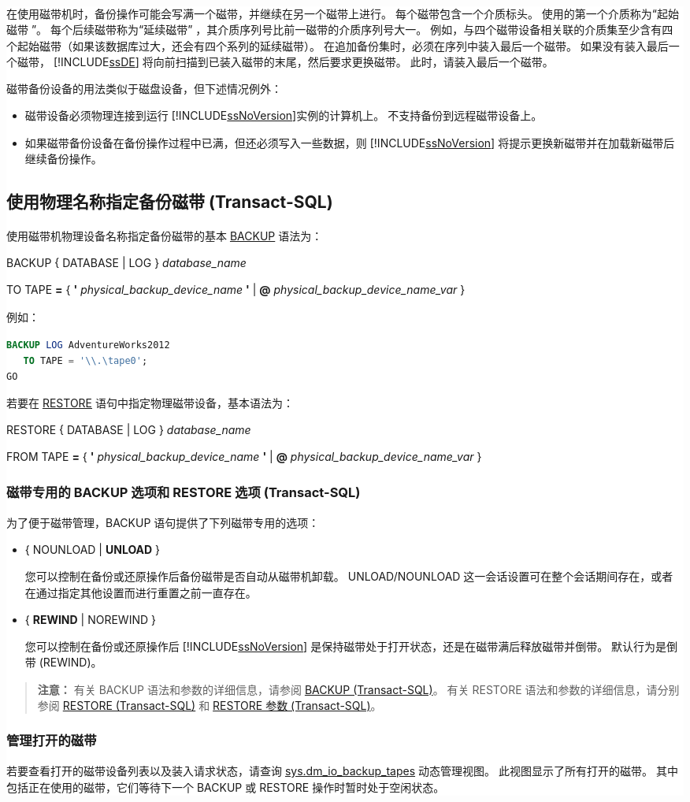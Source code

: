  在使用磁带机时，备份操作可能会写满一个磁带，并继续在另一个磁带上进行。 每个磁带包含一个介质标头。 使用的第一个介质称为“起始磁带  ”。 每个后续磁带称为“延续磁带”  ，其介质序列号比前一磁带的介质序列号大一。 例如，与四个磁带设备相关联的介质集至少含有四个起始磁带（如果该数据库过大，还会有四个系列的延续磁带）。 在追加备份集时，必须在序列中装入最后一个磁带。 如果没有装入最后一个磁带， [!INCLUDE[ssDE](../../includes/ssde-md.md)] 将向前扫描到已装入磁带的末尾，然后要求更换磁带。 此时，请装入最后一个磁带。  
  
 磁带备份设备的用法类似于磁盘设备，但下述情况例外：  
  
-   磁带设备必须物理连接到运行 [!INCLUDE[ssNoVersion](../../includes/ssnoversion-md.md)]实例的计算机上。 不支持备份到远程磁带设备上。  
  
-   如果磁带备份设备在备份操作过程中已满，但还必须写入一些数据，则 [!INCLUDE[ssNoVersion](../../includes/ssnoversion-md.md)] 将提示更换新磁带并在加载新磁带后继续备份操作。  
  
##  <a name="specify-a-backup-tape-using-its-physical-name-transact-sql"></a><a name="BackupTapeUsingPhysicalName"></a> 使用物理名称指定备份磁带 (Transact-SQL)  
 使用磁带机物理设备名称指定备份磁带的基本 [BACKUP](../../t-sql/statements/backup-transact-sql.md) 语法为：  
  
 BACKUP { DATABASE | LOG } *database_name*  
  
 TO TAPE **=** { **'** _physical_backup_device_name_ **'**  |  **@** _physical_backup_device_name_var_ }  
  
 例如：  
  
```sql  
BACKUP LOG AdventureWorks2012   
   TO TAPE = '\\.\tape0';  
GO  
```  
  
 若要在 [RESTORE](../../t-sql/statements/restore-statements-transact-sql.md) 语句中指定物理磁带设备，基本语法为：  
  
 RESTORE { DATABASE | LOG } *database_name*  
  
 FROM TAPE **=** { **'** _physical_backup_device_name_ **'**  |  **@** _physical_backup_device_name_var_ }  
  
###  <a name="tape-specific-backup-and-restore-options-transact-sql"></a><a name="TapeOptions"></a> 磁带专用的 BACKUP 选项和 RESTORE 选项 (Transact-SQL)  
 为了便于磁带管理，BACKUP 语句提供了下列磁带专用的选项：  
  
-   { NOUNLOAD | **UNLOAD** }  
  
     您可以控制在备份或还原操作后备份磁带是否自动从磁带机卸载。 UNLOAD/NOUNLOAD 这一会话设置可在整个会话期间存在，或者在通过指定其他设置而进行重置之前一直存在。  
  
-   { **REWIND** | NOREWIND }  
  
     您可以控制在备份或还原操作后 [!INCLUDE[ssNoVersion](../../includes/ssnoversion-md.md)] 是保持磁带处于打开状态，还是在磁带满后释放磁带并倒带。 默认行为是倒带 (REWIND)。  
  
> **注意：** 有关 BACKUP 语法和参数的详细信息，请参阅 [BACKUP (Transact-SQL)](../../t-sql/statements/backup-transact-sql.md)。 有关 RESTORE 语法和参数的详细信息，请分别参阅 [RESTORE (Transact-SQL)](../../t-sql/statements/restore-statements-transact-sql.md) 和 [RESTORE 参数 (Transact-SQL)](../../t-sql/statements/restore-statements-arguments-transact-sql.md)。  
  
###  <a name="managing-open-tapes"></a><a name="OpenTapes"></a> 管理打开的磁带  
 若要查看打开的磁带设备列表以及装入请求状态，请查询 [sys.dm_io_backup_tapes](../../relational-databases/system-dynamic-management-views/sys-dm-io-backup-tapes-transact-sql.md) 动态管理视图。 此视图显示了所有打开的磁带。 其中包括正在使用的磁带，它们等待下一个 BACKUP 或 RESTORE 操作时暂时处于空闲状态。  
  